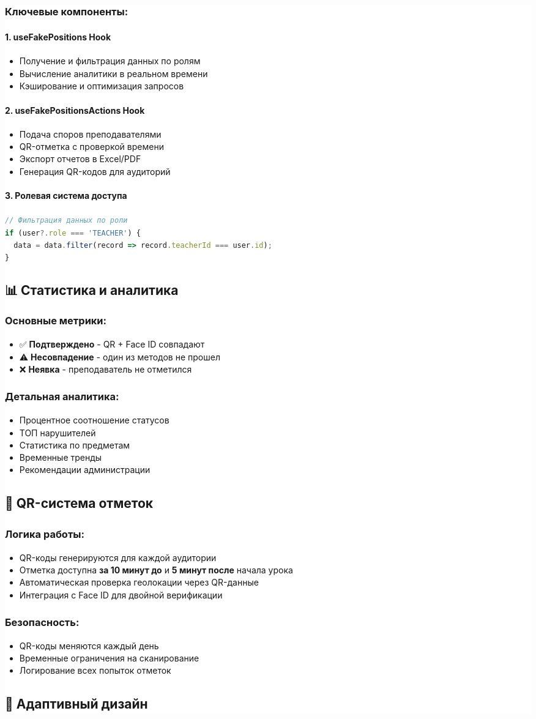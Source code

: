 ### **Ключевые компоненты:**

#### 1. **useFakePositions Hook**
- Получение и фильтрация данных по ролям
- Вычисление аналитики в реальном времени
- Кэширование и оптимизация запросов

#### 2. **useFakePositionsActions Hook**
- Подача споров преподавателями
- QR-отметка с проверкой времени
- Экспорт отчетов в Excel/PDF
- Генерация QR-кодов для аудиторий

#### 3. **Ролевая система доступа**
```typescript
// Фильтрация данных по роли
if (user?.role === 'TEACHER') {
  data = data.filter(record => record.teacherId === user.id);
}
```

## 📊 Статистика и аналитика

### **Основные метрики:**
- ✅ **Подтверждено** - QR + Face ID совпадают
- ⚠️ **Несовпадение** - один из методов не прошел
- ❌ **Неявка** - преподаватель не отметился

### **Детальная аналитика:**
- Процентное соотношение статусов
- ТОП нарушителей
- Статистика по предметам
- Временные тренды
- Рекомендации администрации

## 🔧 QR-система отметок

### **Логика работы:**
- QR-коды генерируются для каждой аудитории
- Отметка доступна **за 10 минут до** и **5 минут после** начала урока
- Автоматическая проверка геолокации через QR-данные
- Интеграция с Face ID для двойной верификации

### **Безопасность:**
- QR-коды меняются каждый день
- Временные ограничения на сканирование
- Логирование всех попыток отметок

## 📱 Адаптивный дизайн
